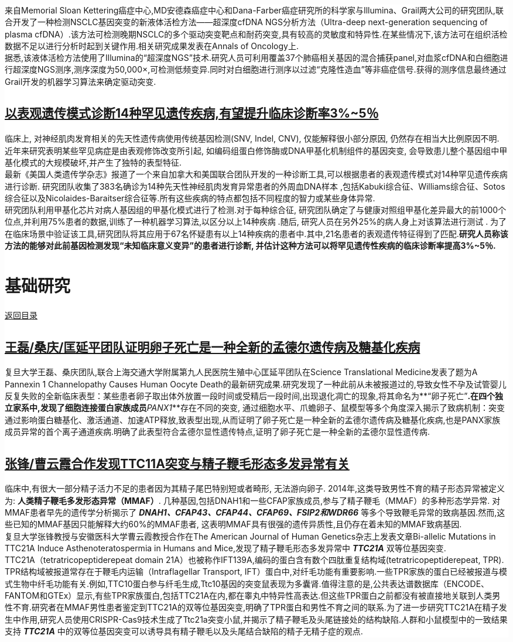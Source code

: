来自Memorial Sloan Kettering癌症中心,MD安德森癌症中心和Dana-Farber癌症研究所的科学家与Illumina、Grail两大公司的研究团队,联合开发了一种检测NSCLC基因突变的新液体活检方法——超深度cfDNA NGS分析方法（Ultra-deep next-generation sequencing of plasma cfDNA）.该方法可检测晚期NSCLC的多个驱动突变靶点和耐药突变,具有较高的灵敏度和特异性.在某些情况下,该方法可在组织活检数据不足以进行分析时起到关键作用.相关研究成果发表在Annals of Oncology上.<br>
据悉,该液体活检方法使用了Illumina的“超深度NGS”技术.研究人员可利用覆盖37个肺癌相关基因的混合捕获panel,对血浆cfDNA和白细胞进行超深度NGS测序,测序深度为50,000×,可检测低频变异.同时对白细胞进行测序以过滤“克隆性造血”等非癌症信号.获得的测序信息最终通过Grail开发的机器学习算法来确定驱动突变.










## [以表观遗传模式诊断14种罕见遗传疾病,有望提升临床诊断率3%~5％](https://www.cell.com/ajhg/fulltext/S0002-9297(19)30104-1)
临床上, 对神经肌肉发育相关的先天性遗传病使用传统基因检测(SNV, Indel, CNV), 仅能解释很小部分原因, 仍然存在相当大比例原因不明.  近年来研究表明某些罕见病症是由表观修饰改变所引起, 如编码组蛋白修饰酶或DNA甲基化机制组件的基因突变, 会导致患儿整个基因组中甲基化模式的大规模破坏,并产生了独特的表型特征. <br>
最新《美国人类遗传学杂志》报道了一个来自加拿大和美国联合团队开发的一种诊断工具,可以根据患者的表观遗传模式对14种罕见遗传疾病进行诊断. 研究团队收集了383名确诊为14种先天性神经肌肉发育异常患者的外周血DNA样本 ,包括Kabuki综合征、Williams综合征、Sotos综合征以及Nicolaides-Baraitser综合征等.所有这些疾病的特点都包括不同程度的智力或某些身体异常. <br>
研究团队利用甲基化芯片对病人基因组的甲基化模式进行了检测.对于每种综合征, 研究团队确定了与健康对照组甲基化差异最大的前1000个位点,并利用75%患者的数据,训练了一种机器学习算法,以区分以上14种疾病 .随后, 研究人员在另外25%的病人身上对该算法进行测试 . 为了在临床场景中验证该工具,研究团队将其应用于67名怀疑患有以上14种疾病的患者中.其中,21名患者的表观遗传特征得到了匹配.**研究人员称该方法的能够对此前基因检测发现“未知临床意义变异”的患者进行诊断, 并估计这种方法可以将罕见遗传性疾病的临床诊断率提高3%~5％.**




# 基础研究
<p><a href="#阅尔基因内部通讯-2019年4月">返回目录</a></p>




## [王磊/桑庆/匡延平团队证明卵子死亡是一种全新的孟德尔遗传病及糖基化疾病](https://mp.weixin.qq.com/s/dXSoFYxGccppScOkNgOjaQ)
复旦大学王磊、桑庆团队,联合上海交通大学附属第九人民医院生殖中心匡延平团队在Science Translational Medicine发表了题为A Pannexin 1 Channelopathy Causes Human Oocyte Death的最新研究成果.研究发现了一种此前从未被报道过的,导致女性不孕及试管婴儿反复失败的全新临床表型：某些患者卵子取出体外放置一段时间或受精后一段时间,出现退化凋亡的现象,将其命名为**“卵子死亡”**.在四个独立家系中,发现了细胞连接蛋白家族成员***PANX1***存在不同的突变, 通过细胞水平、爪蟾卵子、鼠模型等多个角度深入揭示了致病机制：突变通过影响蛋白糖基化、激活通道、加速ATP释放,致表型出现,从而证明了卵子死亡是一种全新的孟德尔遗传病及糖基化疾病,也是PANX家族成员异常的首个离子通道疾病.明确了此表型符合孟德尔显性遗传特点,证明了卵子死亡是一种全新的孟德尔显性遗传病.


## [张锋/曹云霞合作发现TTC11A突变与精子鞭毛形态多发异常有关](https://mp.weixin.qq.com/s/JQPf0P4lluOeAh1VxLT_lg)
临床中,有很大一部分精子活力不足的患者因为其精子尾巴特别短或者畸形, 无法游向卵子. 2014年,这类导致男性不育的精子形态异常被定义为: **人类精子鞭毛多发形态异常（MMAF）**. 几种基因,包括DNAH1和一些CFAP家族成员,参与了精子鞭毛（MMAF）的多种形态学异常. 对MMAF患者早先的遗传学分析揭示了 ***DNAH1、CFAP43、CFAP44、CFAP69、FSIP2和WDR66*** 等多个导致鞭毛异常的致病基因.然而,这些已知的MMAF基因只能解释大约60%的MMAF患者, 这表明MMAF具有很强的遗传异质性,且仍存在着未知的MMAF致病基因.<br>
复旦大学张锋教授与安徽医科大学曹云霞教授合作在The American Journal of Human Genetics杂志上发表文章Bi-allelic Mutations in TTC21A Induce Asthenoteratospermia in Humans and Mice,发现了精子鞭毛形态多发异常中 ***TTC21A*** 双等位基因突变.<br>
TTC21A（tetratricopeptiderepeat domain 21A）也被称作IFT139A,编码的蛋白含有数个四肽重复结构域(tetratricopeptiderepeat, TPR). TPR结构域被报道常存在于鞭毛内运输（Intraflagellar Transport, IFT）蛋白中,对纤毛功能有重要影响.一些TPR家族的蛋白已经被报道与模式生物中纤毛功能有关.例如,TTC10蛋白参与纤毛生成,Ttc10基因的突变鼠表现为多囊肾.值得注意的是,公共表达谱数据库（ENCODE、FANTOM和GTEx）显示,有些TPR家族蛋白,包括TTC21A在内,都在睾丸中特异性高表达.但这些TPR蛋白之前都没有被直接地关联到人类男性不育.研究者在MMAF男性患者鉴定到TTC21A的双等位基因突变,明确了TPR蛋白和男性不育之间的联系.为了进一步研究TTC21A在精子发生中作用,研究人员使用CRISPR-Cas9技术生成了Ttc21a突变小鼠,并揭示了精子鞭毛及头尾链接处的结构缺陷.人群和小鼠模型中的一致结果支持 ***TTC21A*** 中的双等位基因突变可以诱导具有精子鞭毛以及头尾结合缺陷的精子无精子症的观点.
